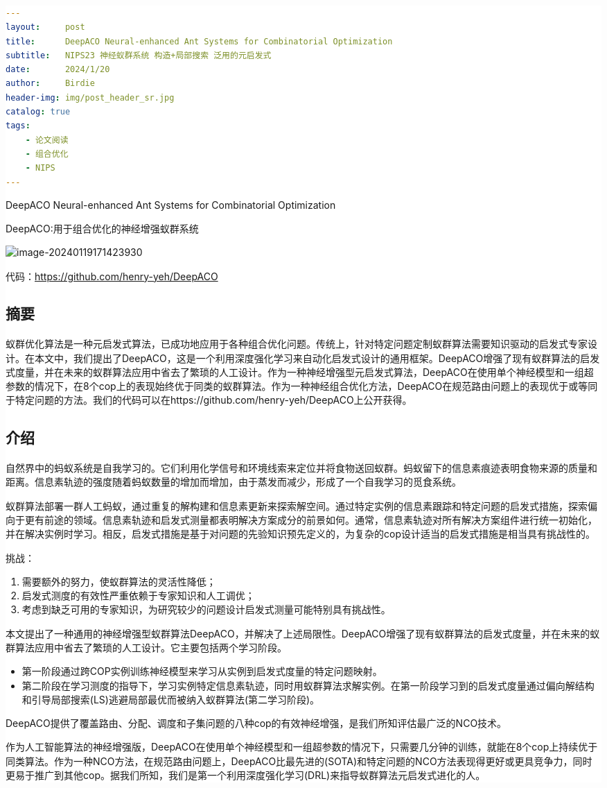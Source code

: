 ```yaml
---
layout:     post
title:      DeepACO Neural-enhanced Ant Systems for Combinatorial Optimization
subtitle:   NIPS23 神经蚁群系统 构造+局部搜索 泛用的元启发式
date:       2024/1/20
author:     Birdie
header-img: img/post_header_sr.jpg
catalog: true
tags:
    - 论文阅读
    - 组合优化
    - NIPS
---
```


DeepACO Neural-enhanced Ant Systems for Combinatorial Optimization

DeepACO:用于组合优化的神经增强蚁群系统

![image-20240119171423930]({{site.url}}/img/2024-1-20-DeepACO-Neural-enhanced-Ant-Systems-for-Combinatorial-Optimization/image-20240119171423930.png)

代码：https://github.com/henry-yeh/DeepACO



## 摘要

蚁群优化算法是一种元启发式算法，已成功地应用于各种组合优化问题。传统上，针对特定问题定制蚁群算法需要知识驱动的启发式专家设计。在本文中，我们提出了DeepACO，这是一个利用深度强化学习来自动化启发式设计的通用框架。DeepACO增强了现有蚁群算法的启发式度量，并在未来的蚁群算法应用中省去了繁琐的人工设计。作为一种神经增强型元启发式算法，DeepACO在使用单个神经模型和一组超参数的情况下，在8个cop上的表现始终优于同类的蚁群算法。作为一种神经组合优化方法，DeepACO在规范路由问题上的表现优于或等同于特定问题的方法。我们的代码可以在https://github.com/henry-yeh/DeepACO上公开获得。



## 介绍

自然界中的蚂蚁系统是自我学习的。它们利用化学信号和环境线索来定位并将食物送回蚁群。蚂蚁留下的信息素痕迹表明食物来源的质量和距离。信息素轨迹的强度随着蚂蚁数量的增加而增加，由于蒸发而减少，形成了一个自我学习的觅食系统。

蚁群算法部署一群人工蚂蚁，通过重复的解构建和信息素更新来探索解空间。通过特定实例的信息素跟踪和特定问题的启发式措施，探索偏向于更有前途的领域。信息素轨迹和启发式测量都表明解决方案成分的前景如何。通常，信息素轨迹对所有解决方案组件进行统一初始化，并在解决实例时学习。相反，启发式措施是基于对问题的先验知识预先定义的，为复杂的cop设计适当的启发式措施是相当具有挑战性的。

挑战：

1. 需要额外的努力，使蚁群算法的灵活性降低；
2. 启发式测度的有效性严重依赖于专家知识和人工调优；
3. 考虑到缺乏可用的专家知识，为研究较少的问题设计启发式测量可能特别具有挑战性。

本文提出了一种通用的神经增强型蚁群算法DeepACO，并解决了上述局限性。DeepACO增强了现有蚁群算法的启发式度量，并在未来的蚁群算法应用中省去了繁琐的人工设计。它主要包括两个学习阶段。

- 第一阶段通过跨COP实例训练神经模型来学习从实例到启发式度量的特定问题映射。
- 第二阶段在学习测度的指导下，学习实例特定信息素轨迹，同时用蚁群算法求解实例。在第一阶段学习到的启发式度量通过偏向解结构和引导局部搜索(LS)逃避局部最优而被纳入蚁群算法(第二学习阶段)。

DeepACO提供了覆盖路由、分配、调度和子集问题的八种cop的有效神经增强，是我们所知评估最广泛的NCO技术。

作为人工智能算法的神经增强版，DeepACO在使用单个神经模型和一组超参数的情况下，只需要几分钟的训练，就能在8个cop上持续优于同类算法。作为一种NCO方法，在规范路由问题上，DeepACO比最先进的(SOTA)和特定问题的NCO方法表现得更好或更具竞争力，同时更易于推广到其他cop。据我们所知，我们是第一个利用深度强化学习(DRL)来指导蚁群算法元启发式进化的人。

